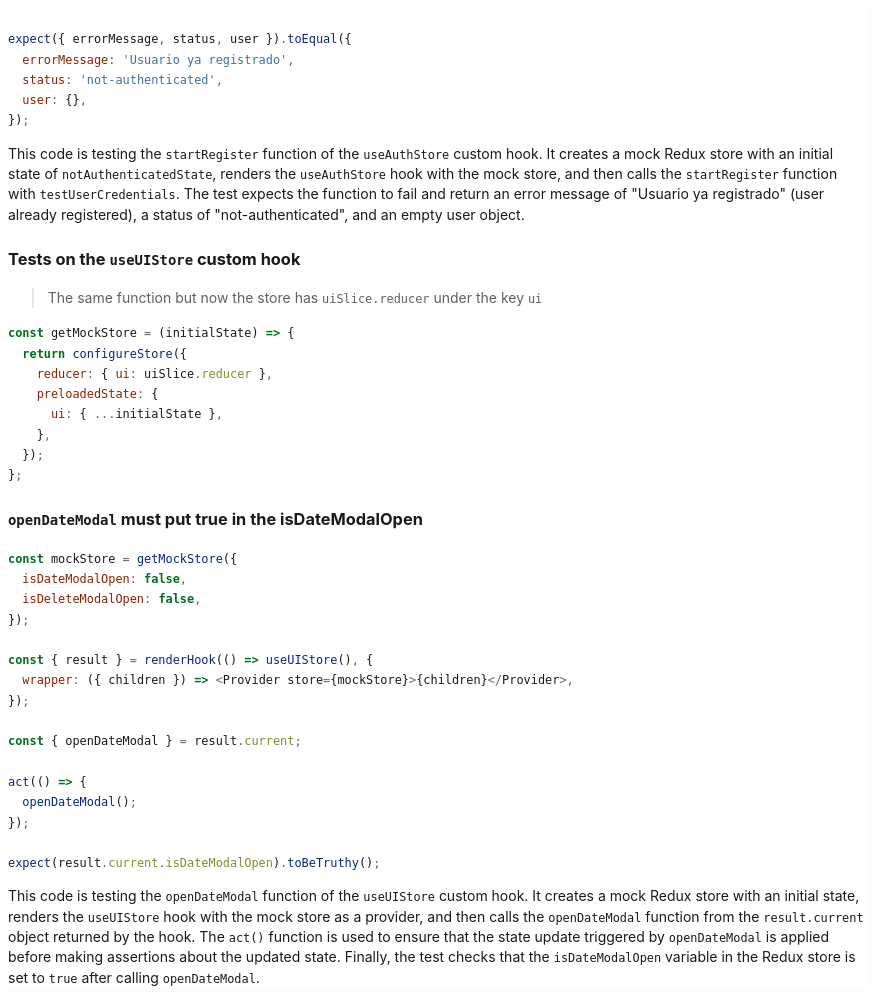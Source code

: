 ```javascript

expect({ errorMessage, status, user }).toEqual({
  errorMessage: 'Usuario ya registrado',
  status: 'not-authenticated',
  user: {},
});
```

This code is testing the `startRegister` function of the `useAuthStore` custom hook. It creates a mock Redux store with an initial state of `notAuthenticatedState`, renders the `useAuthStore` hook with the mock store, and then calls the `startRegister` function with `testUserCredentials`. The test expects the function to fail and return an error message of "Usuario ya registrado" (user already registered), a status of "not-authenticated", and an empty user object.

### Tests on the `useUIStore` custom hook

> The same function but now the store has `uiSlice.reducer` under the key `ui`

```javascript
const getMockStore = (initialState) => {
  return configureStore({
    reducer: { ui: uiSlice.reducer },
    preloadedState: {
      ui: { ...initialState },
    },
  });
};
```

### `openDateModal` must put true in the isDateModalOpen

```javascript
const mockStore = getMockStore({
  isDateModalOpen: false,
  isDeleteModalOpen: false,
});

const { result } = renderHook(() => useUIStore(), {
  wrapper: ({ children }) => <Provider store={mockStore}>{children}</Provider>,
});

const { openDateModal } = result.current;

act(() => {
  openDateModal();
});

expect(result.current.isDateModalOpen).toBeTruthy();
```

This code is testing the `openDateModal` function of the `useUIStore` custom hook. It creates a mock
Redux store with an initial state, renders the `useUIStore` hook with the mock store as a provider,
and then calls the `openDateModal` function from the `result.current` object returned by the hook.
The `act()` function is used to ensure that the state update triggered by `openDateModal` is applied
before making assertions about the updated state. Finally, the test checks that the
`isDateModalOpen` variable in the Redux store is set to `true` after calling `openDateModal`.

